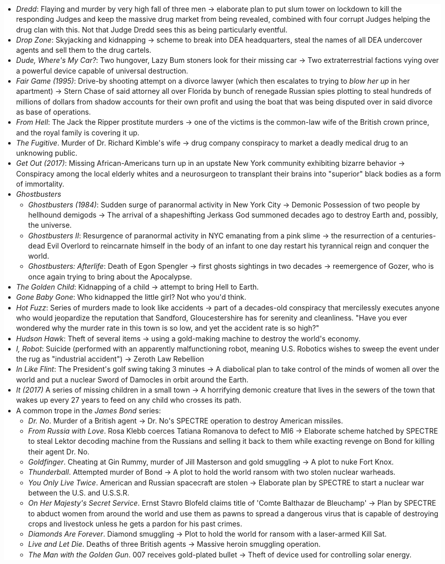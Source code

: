 -   _Dredd_: Flaying and murder by very high fall of three men → elaborate plan to put slum tower on lockdown to kill the responding Judges and keep the massive drug market from being revealed, combined with four corrupt Judges helping the drug clan with this. Not that Judge Dredd sees this as being particularly eventful.
-   _Drop Zone_: Skyjacking and kidnapping → scheme to break into DEA headquarters, steal the names of all DEA undercover agents and sell them to the drug cartels.
-   _Dude, Where's My Car?_: Two hungover, Lazy Bum stoners look for their missing car → Two extraterrestrial factions vying over a powerful device capable of universal destruction.
-   _Fair Game (1995)_: Drive-by shooting attempt on a divorce lawyer (which then escalates to trying to _blow her up_ in her apartment) → Stern Chase of said attorney all over Florida by bunch of renegade Russian spies plotting to steal hundreds of millions of dollars from shadow accounts for their own profit and using the boat that was being disputed over in said divorce as base of operations.
-   _From Hell_: The Jack the Ripper prostitute murders → one of the victims is the common-law wife of the British crown prince, and the royal family is covering it up.
-   _The Fugitive_. Murder of Dr. Richard Kimble's wife → drug company conspiracy to market a deadly medical drug to an unknowing public.
-   _Get Out (2017)_: Missing African-Americans turn up in an upstate New York community exhibiting bizarre behavior → Conspiracy among the local elderly whites and a neurosurgeon to transplant their brains into "superior" black bodies as a form of immortality.
-   _Ghostbusters_
    -   _Ghostbusters (1984)_: Sudden surge of paranormal activity in New York City → Demonic Possession of two people by hellhound demigods → The arrival of a shapeshifting Jerkass God summoned decades ago to destroy Earth and, possibly, the universe.
    -   _Ghostbusters II_: Resurgence of paranormal activity in NYC emanating from a pink slime → the resurrection of a centuries-dead Evil Overlord to reincarnate himself in the body of an infant to one day restart his tyrannical reign and conquer the world.
    -   _Ghostbusters: Afterlife_: Death of Egon Spengler → first ghosts sightings in two decades → reemergence of Gozer, who is once again trying to bring about the Apocalypse.
-   _The Golden Child_: Kidnapping of a child → attempt to bring Hell to Earth.
-   _Gone Baby Gone_: Who kidnapped the little girl? Not who you'd think.
-   _Hot Fuzz_: Series of murders made to look like accidents → part of a decades-old conspiracy that mercilessly executes anyone who would jeopardize the reputation that Sandford, Gloucestershire has for serenity and cleanliness. "Have you ever wondered why the murder rate in this town is so low, and yet the accident rate is so high?"
-   _Hudson Hawk_: Theft of several items → using a gold-making machine to destroy the world's economy.
-   _I, Robot_: Suicide (performed with an apparently malfunctioning robot, meaning U.S. Robotics wishes to sweep the event under the rug as "industrial accident") → Zeroth Law Rebellion
-   _In Like Flint_: The President's golf swing taking 3 minutes → A diabolical plan to take control of the minds of women all over the world and put a nuclear Sword of Damocles in orbit around the Earth.
-   _It (2017)_ A series of missing children in a small town → A horrifying demonic creature that lives in the sewers of the town that wakes up every 27 years to feed on any child who crosses its path.
-   A common trope in the _James Bond_ series:
    -   _Dr. No_. Murder of a British agent → Dr. No's SPECTRE operation to destroy American missiles.
    -   _From Russia with Love_. Rosa Klebb coerces Tatiana Romanova to defect to MI6 → Elaborate scheme hatched by SPECTRE to steal Lektor decoding machine from the Russians and selling it back to them while exacting revenge on Bond for killing their agent Dr. No.
    -   _Goldfinger_. Cheating at Gin Rummy, murder of Jill Masterson and gold smuggling → A plot to nuke Fort Knox.
    -   _Thunderball_. Attempted murder of Bond → A plot to hold the world ransom with two stolen nuclear warheads.
    -   _You Only Live Twice_. American and Russian spacecraft are stolen → Elaborate plan by SPECTRE to start a nuclear war between the U.S. and U.S.S.R.
    -   _On Her Majesty's Secret Service_. Ernst Stavro Blofeld claims title of 'Comte Balthazar de Bleuchamp' → Plan by SPECTRE to abduct women from around the world and use them as pawns to spread a dangerous virus that is capable of destroying crops and livestock unless he gets a pardon for his past crimes.
    -   _Diamonds Are Forever_. Diamond smuggling → Plot to hold the world for ransom with a laser-armed Kill Sat.
    -   _Live and Let Die_. Deaths of three British agents → Massive heroin smuggling operation.
    -   _The Man with the Golden Gun_. 007 receives gold-plated bullet → Theft of device used for controlling solar energy.